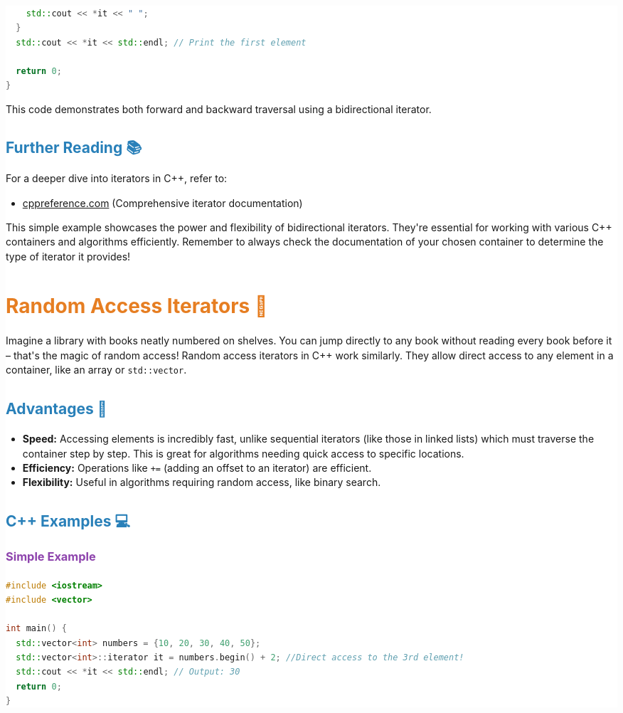 ```c++
    std::cout << *it << " ";
  }
  std::cout << *it << std::endl; // Print the first element

  return 0;
}
```

This code demonstrates both forward and backward traversal using a bidirectional iterator.


## <span style="color:#2980b9">Further Reading 📚</span>

For a deeper dive into iterators in C++, refer to:

*   [cppreference.com](https://en.cppreference.com/w/cpp/iterator) (Comprehensive iterator documentation)


This simple example showcases the power and flexibility of bidirectional iterators. They're essential for working with various C++ containers and algorithms efficiently. Remember to always check the documentation of your chosen container to determine the type of iterator it provides!


# <span style="color:#e67e22">Random Access Iterators 💫</span>

Imagine a library with books neatly numbered on shelves.  You can jump directly to any book without reading every book before it – that's the magic of random access!  Random access iterators in C++ work similarly. They allow direct access to any element in a container, like an array or `std::vector`.

## <span style="color:#2980b9">Advantages 🚀</span>

* **Speed:**  Accessing elements is incredibly fast, unlike sequential iterators (like those in linked lists) which must traverse the container step by step. This is great for algorithms needing quick access to specific locations.
* **Efficiency:**  Operations like `+=` (adding an offset to an iterator) are efficient.
* **Flexibility:**  Useful in algorithms requiring random access, like binary search.


## <span style="color:#2980b9">C++ Examples 💻</span>

### <span style="color:#8e44ad">Simple Example</span>

```c++
#include <iostream>
#include <vector>

int main() {
  std::vector<int> numbers = {10, 20, 30, 40, 50};
  std::vector<int>::iterator it = numbers.begin() + 2; //Direct access to the 3rd element!
  std::cout << *it << std::endl; // Output: 30
  return 0;
}
```
